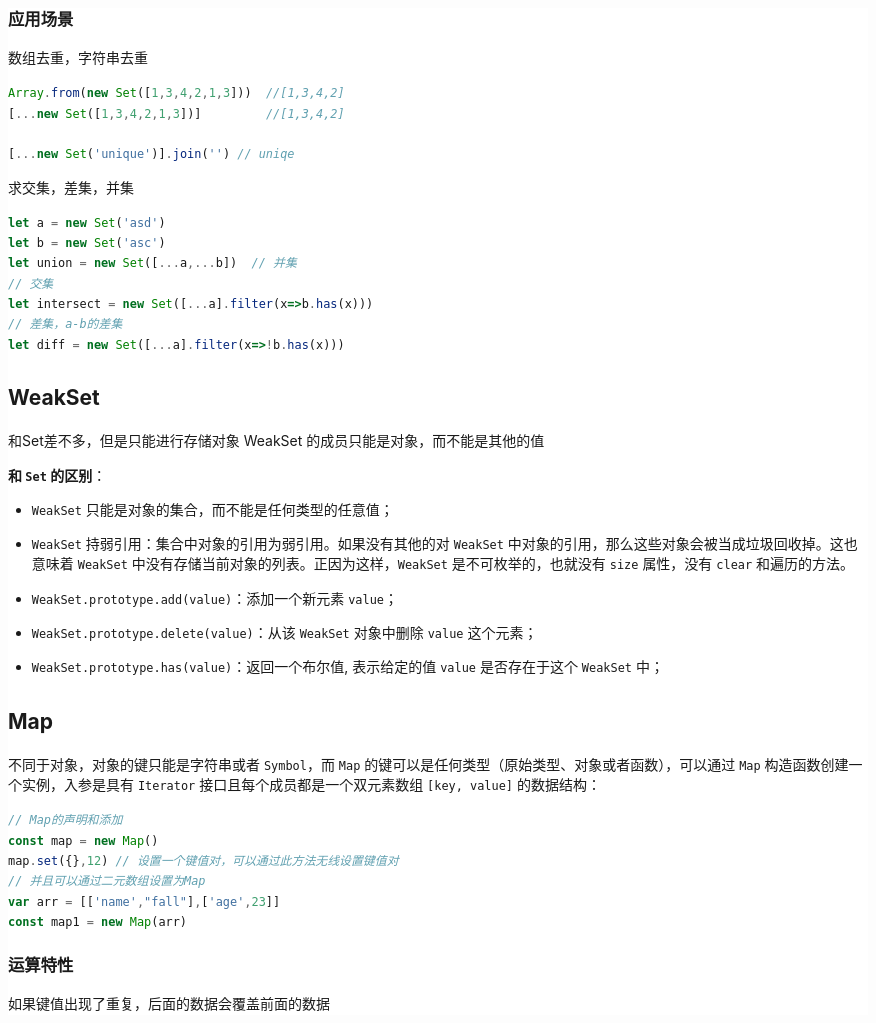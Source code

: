 ### 应用场景

数组去重，字符串去重

```js
Array.from(new Set([1,3,4,2,1,3]))  //[1,3,4,2]
[...new Set([1,3,4,2,1,3])]         //[1,3,4,2]

[...new Set('unique')].join('') // uniqe
```

求交集，差集，并集

```js
let a = new Set('asd')
let b = new Set('asc')
let union = new Set([...a,...b])  // 并集
// 交集
let intersect = new Set([...a].filter(x=>b.has(x))) 
// 差集，a-b的差集
let diff = new Set([...a].filter(x=>!b.has(x)))
```

## WeakSet

和Set差不多，但是只能进行存储对象 WeakSet 的成员只能是对象，而不能是其他的值

**和 `Set` 的区别**：

- `WeakSet` 只能是对象的集合，而不能是任何类型的任意值；
- `WeakSet` 持弱引用：集合中对象的引用为弱引用。如果没有其他的对 `WeakSet` 中对象的引用，那么这些对象会被当成垃圾回收掉。这也意味着 `WeakSet` 中没有存储当前对象的列表。正因为这样，`WeakSet` 是不可枚举的，也就没有 `size` 属性，没有 `clear` 和遍历的方法。



- `WeakSet.prototype.add(value)`：添加一个新元素 `value`；
- `WeakSet.prototype.delete(value)`：从该 `WeakSet` 对象中删除 `value` 这个元素；
- `WeakSet.prototype.has(value)`：返回一个布尔值,  表示给定的值 `value` 是否存在于这个 `WeakSet` 中；

## Map

不同于对象，对象的键只能是字符串或者 `Symbol`，而 `Map` 的键可以是任何类型（原始类型、对象或者函数），可以通过 `Map` 构造函数创建一个实例，入参是具有 `Iterator` 接口且每个成员都是一个双元素数组 `[key, value]` 的数据结构：

```js
// Map的声明和添加
const map = new Map()
map.set({},12) // 设置一个键值对，可以通过此方法无线设置键值对
// 并且可以通过二元数组设置为Map
var arr = [['name',"fall"],['age',23]]
const map1 = new Map(arr)
```

### 运算特性

如果键值出现了重复，后面的数据会覆盖前面的数据
